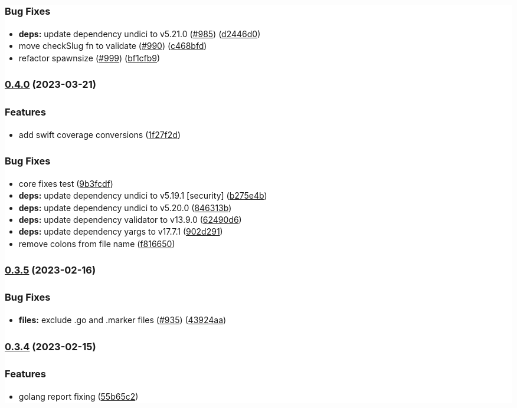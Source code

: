 
### Bug Fixes

* **deps:** update dependency undici to v5.21.0 ([#985](https://github.com/codecov/uploader/issues/985)) ([d2446d0](https://github.com/codecov/uploader/commit/d2446d01c7eb61fe2cb44d8bc1817a7cb9daed4a))
* move checkSlug fn to validate ([#990](https://github.com/codecov/uploader/issues/990)) ([c468bfd](https://github.com/codecov/uploader/commit/c468bfd51b271413f6e9cb736b9c4fa8bdd6b0a9))
* refactor spawnsize ([#999](https://github.com/codecov/uploader/issues/999)) ([bf1cfb9](https://github.com/codecov/uploader/commit/bf1cfb9be6e2b1cca73878b7f42ea8878911bc3b))

### [0.4.0](https://github.com/codecov/uploader/compare/v0.3.5...v0.4.0) (2023-03-21)


### Features

* add swift coverage conversions ([1f27f2d](https://github.com/codecov/uploader/commit/1f27f2d3306fa5e4349ae5d2da16649d5eac8026))


### Bug Fixes

* core fixes test ([9b3fcdf](https://github.com/codecov/uploader/commit/9b3fcdf5fa1f195bcb9c62b77ba91757eb8ff294))
* **deps:** update dependency undici to v5.19.1 [security] ([b275e4b](https://github.com/codecov/uploader/commit/b275e4b832163ee6c464c9f530b89825b19aa218))
* **deps:** update dependency undici to v5.20.0 ([846313b](https://github.com/codecov/uploader/commit/846313b8ce9bdd96b7f9323d77421e70acd1f411))
* **deps:** update dependency validator to v13.9.0 ([62490d6](https://github.com/codecov/uploader/commit/62490d6195a9e71763e146625a4a77ac2e41efe6))
* **deps:** update dependency yargs to v17.7.1 ([902d291](https://github.com/codecov/uploader/commit/902d2919f6d29afcb282af9ee4b8b1f65a61825a))
* remove colons from file name ([f816650](https://github.com/codecov/uploader/commit/f816650892a7a570fa58dbdd64da743145813da2))

### [0.3.5](https://github.com/codecov/uploader/compare/v0.3.3...v0.3.5) (2023-02-16)


### Bug Fixes

* **files:** exclude .go and .marker files ([#935](https://github.com/codecov/uploader/issues/935)) ([43924aa](https://github.com/codecov/uploader/commit/43924aa254b87f62bf07feba47d8c17a766a6d21))

### [0.3.4](https://github.com/codecov/uploader/compare/v0.3.2...v0.3.4) (2023-02-15)


### Features

* golang report fixing ([55b65c2](https://github.com/codecov/uploader/commit/55b65c2e93767a7d71978e4b9a22a19d44a387a3))
